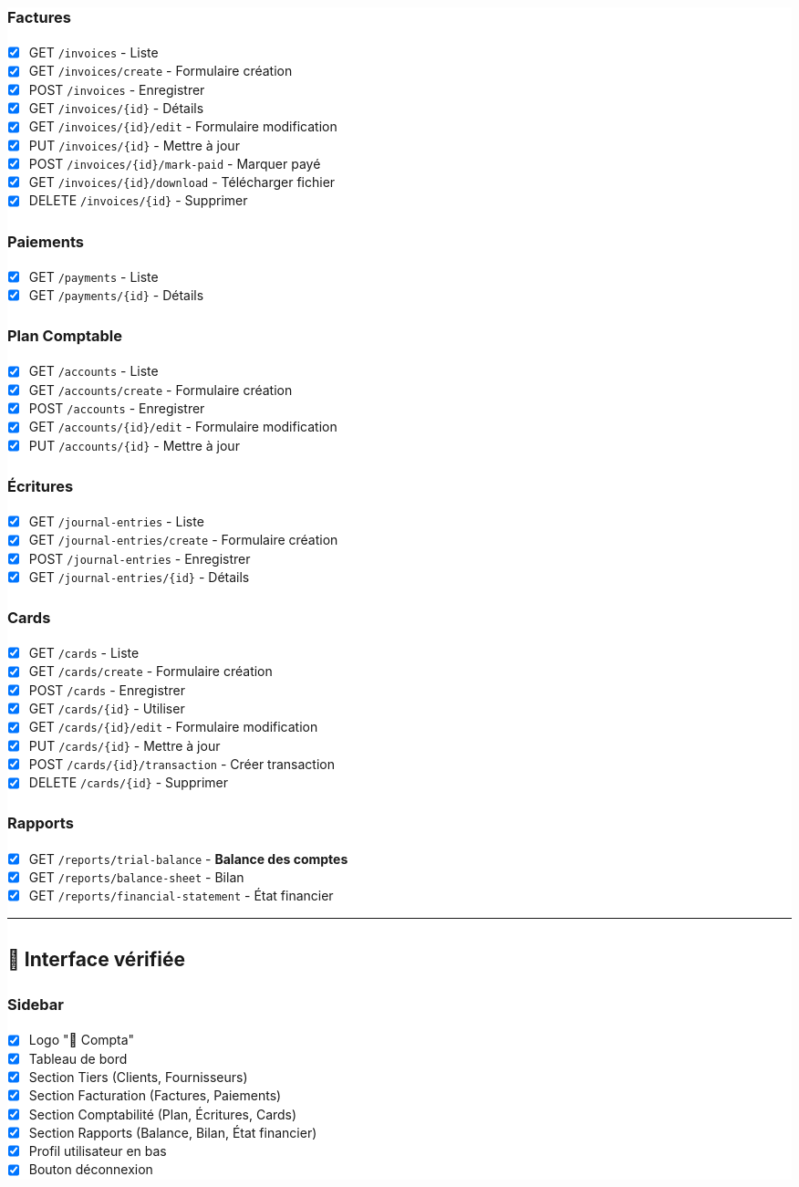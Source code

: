 ### Factures
- [x] GET `/invoices` - Liste
- [x] GET `/invoices/create` - Formulaire création
- [x] POST `/invoices` - Enregistrer
- [x] GET `/invoices/{id}` - Détails
- [x] GET `/invoices/{id}/edit` - Formulaire modification
- [x] PUT `/invoices/{id}` - Mettre à jour
- [x] POST `/invoices/{id}/mark-paid` - Marquer payé
- [x] GET `/invoices/{id}/download` - Télécharger fichier
- [x] DELETE `/invoices/{id}` - Supprimer

### Paiements
- [x] GET `/payments` - Liste
- [x] GET `/payments/{id}` - Détails

### Plan Comptable
- [x] GET `/accounts` - Liste
- [x] GET `/accounts/create` - Formulaire création
- [x] POST `/accounts` - Enregistrer
- [x] GET `/accounts/{id}/edit` - Formulaire modification
- [x] PUT `/accounts/{id}` - Mettre à jour

### Écritures
- [x] GET `/journal-entries` - Liste
- [x] GET `/journal-entries/create` - Formulaire création
- [x] POST `/journal-entries` - Enregistrer
- [x] GET `/journal-entries/{id}` - Détails

### Cards
- [x] GET `/cards` - Liste
- [x] GET `/cards/create` - Formulaire création
- [x] POST `/cards` - Enregistrer
- [x] GET `/cards/{id}` - Utiliser
- [x] GET `/cards/{id}/edit` - Formulaire modification
- [x] PUT `/cards/{id}` - Mettre à jour
- [x] POST `/cards/{id}/transaction` - Créer transaction
- [x] DELETE `/cards/{id}` - Supprimer

### Rapports
- [x] GET `/reports/trial-balance` - **Balance des comptes**
- [x] GET `/reports/balance-sheet` - Bilan
- [x] GET `/reports/financial-statement` - État financier

---

## 🎨 Interface vérifiée

### Sidebar
- [x] Logo "💼 Compta"
- [x] Tableau de bord
- [x] Section Tiers (Clients, Fournisseurs)
- [x] Section Facturation (Factures, Paiements)
- [x] Section Comptabilité (Plan, Écritures, Cards)
- [x] Section Rapports (Balance, Bilan, État financier)
- [x] Profil utilisateur en bas
- [x] Bouton déconnexion

